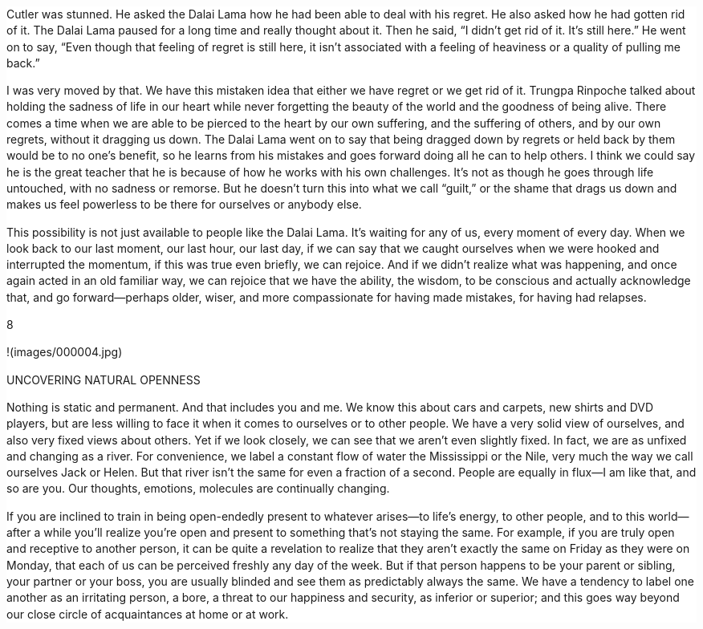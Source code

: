 Cutler was stunned. He asked the Dalai Lama how he had been able to deal with his regret. He also asked how he had gotten rid of it. The Dalai Lama paused for a long time and really thought about it. Then he said, “I didn’t get rid of it. It’s still here.” He went on to say, “Even though that feeling of regret is still here, it isn’t associated with a feeling of heaviness or a quality of pulling me back.”

I was very moved by that. We have this mistaken idea that either we have regret or we get rid of it. Trungpa Rinpoche talked about holding the sadness of life in our heart while never forgetting the beauty of the world and the goodness of being alive. There comes a time when we are able to be pierced to the heart by our own suffering, and the suffering of others, and by our own regrets, without it dragging us down. The Dalai Lama went on to say that being dragged down by regrets or held back by them would be to no one’s benefit, so he learns from his mistakes and goes forward doing all he can to help others. I think we could say he is the great teacher that he is because of how he works with his own challenges. It’s not as though he goes through life untouched, with no sadness or remorse. But he doesn’t turn this into what we call “guilt,” or the shame that drags us down and makes us feel powerless to be there for ourselves or anybody else.

This possibility is not just available to people like the Dalai Lama. It’s waiting for any of us, every moment of every day. When we look back to our last moment, our last hour, our last day, if we can say that we caught ourselves when we were hooked and interrupted the momentum, if this was true even briefly, we can rejoice. And if we didn’t realize what was happening, and once again acted in an old familiar way, we can rejoice that we have the ability, the wisdom, to be conscious and actually acknowledge that, and go forward—perhaps older, wiser, and more compassionate for having made mistakes, for having had relapses.





8

!(images/000004.jpg)

UNCOVERING NATURAL OPENNESS





Nothing is static and permanent. And that includes you and me. We know this about cars and carpets, new shirts and DVD players, but are less willing to face it when it comes to ourselves or to other people. We have a very solid view of ourselves, and also very fixed views about others. Yet if we look closely, we can see that we aren’t even slightly fixed. In fact, we are as unfixed and changing as a river. For convenience, we label a constant flow of water the Mississippi or the Nile, very much the way we call ourselves Jack or Helen. But that river isn’t the same for even a fraction of a second. People are equally in flux—I am like that, and so are you. Our thoughts, emotions, molecules are continually changing.

If you are inclined to train in being open-endedly present to whatever arises—to life’s energy, to other people, and to this world—after a while you’ll realize you’re open and present to something that’s not staying the same. For example, if you are truly open and receptive to another person, it can be quite a revelation to realize that they aren’t exactly the same on Friday as they were on Monday, that each of us can be perceived freshly any day of the week. But if that person happens to be your parent or sibling, your partner or your boss, you are usually blinded and see them as predictably always the same. We have a tendency to label one another as an irritating person, a bore, a threat to our happiness and security, as inferior or superior; and this goes way beyond our close circle of acquaintances at home or at work.
